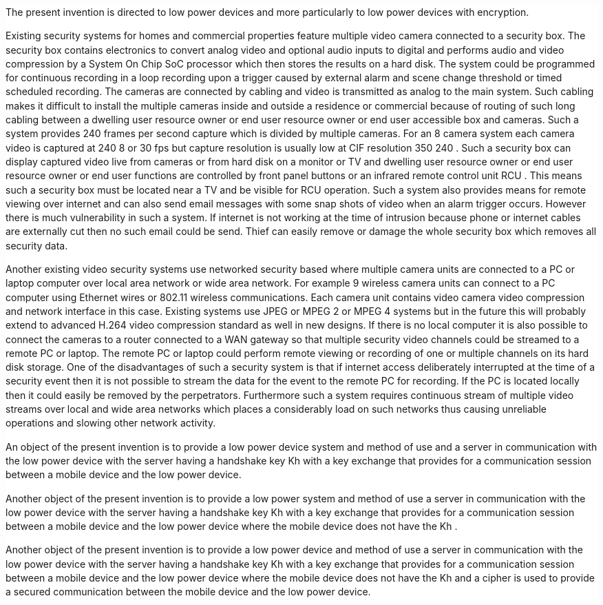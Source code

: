 The present invention is directed to low power devices and more particularly to low power devices with encryption.

Existing security systems for homes and commercial properties feature multiple video camera connected to a security box. The security box contains electronics to convert analog video and optional audio inputs to digital and performs audio and video compression by a System On Chip SoC processor which then stores the results on a hard disk. The system could be programmed for continuous recording in a loop recording upon a trigger caused by external alarm and scene change threshold or timed scheduled recording. The cameras are connected by cabling and video is transmitted as analog to the main system. Such cabling makes it difficult to install the multiple cameras inside and outside a residence or commercial because of routing of such long cabling between a dwelling user resource owner or end user resource owner or end user accessible box and cameras. Such a system provides 240 frames per second capture which is divided by multiple cameras. For an 8 camera system each camera video is captured at 240 8 or 30 fps but capture resolution is usually low at CIF resolution 350 240 . Such a security box can display captured video live from cameras or from hard disk on a monitor or TV and dwelling user resource owner or end user resource owner or end user functions are controlled by front panel buttons or an infrared remote control unit RCU . This means such a security box must be located near a TV and be visible for RCU operation. Such a system also provides means for remote viewing over internet and can also send email messages with some snap shots of video when an alarm trigger occurs. However there is much vulnerability in such a system. If internet is not working at the time of intrusion because phone or internet cables are externally cut then no such email could be send. Thief can easily remove or damage the whole security box which removes all security data.

Another existing video security systems use networked security based where multiple camera units are connected to a PC or laptop computer over local area network or wide area network. For example 9 wireless camera units can connect to a PC computer using Ethernet wires or 802.11 wireless communications. Each camera unit contains video camera video compression and network interface in this case. Existing systems use JPEG or MPEG 2 or MPEG 4 systems but in the future this will probably extend to advanced H.264 video compression standard as well in new designs. If there is no local computer it is also possible to connect the cameras to a router connected to a WAN gateway so that multiple security video channels could be streamed to a remote PC or laptop. The remote PC or laptop could perform remote viewing or recording of one or multiple channels on its hard disk storage. One of the disadvantages of such a security system is that if internet access deliberately interrupted at the time of a security event then it is not possible to stream the data for the event to the remote PC for recording. If the PC is located locally then it could easily be removed by the perpetrators. Furthermore such a system requires continuous stream of multiple video streams over local and wide area networks which places a considerably load on such networks thus causing unreliable operations and slowing other network activity.

An object of the present invention is to provide a low power device system and method of use and a server in communication with the low power device with the server having a handshake key Kh with a key exchange that provides for a communication session between a mobile device and the low power device.

Another object of the present invention is to provide a low power system and method of use a server in communication with the low power device with the server having a handshake key Kh with a key exchange that provides for a communication session between a mobile device and the low power device where the mobile device does not have the Kh .

Another object of the present invention is to provide a low power device and method of use a server in communication with the low power device with the server having a handshake key Kh with a key exchange that provides for a communication session between a mobile device and the low power device where the mobile device does not have the Kh and a cipher is used to provide a secured communication between the mobile device and the low power device.
